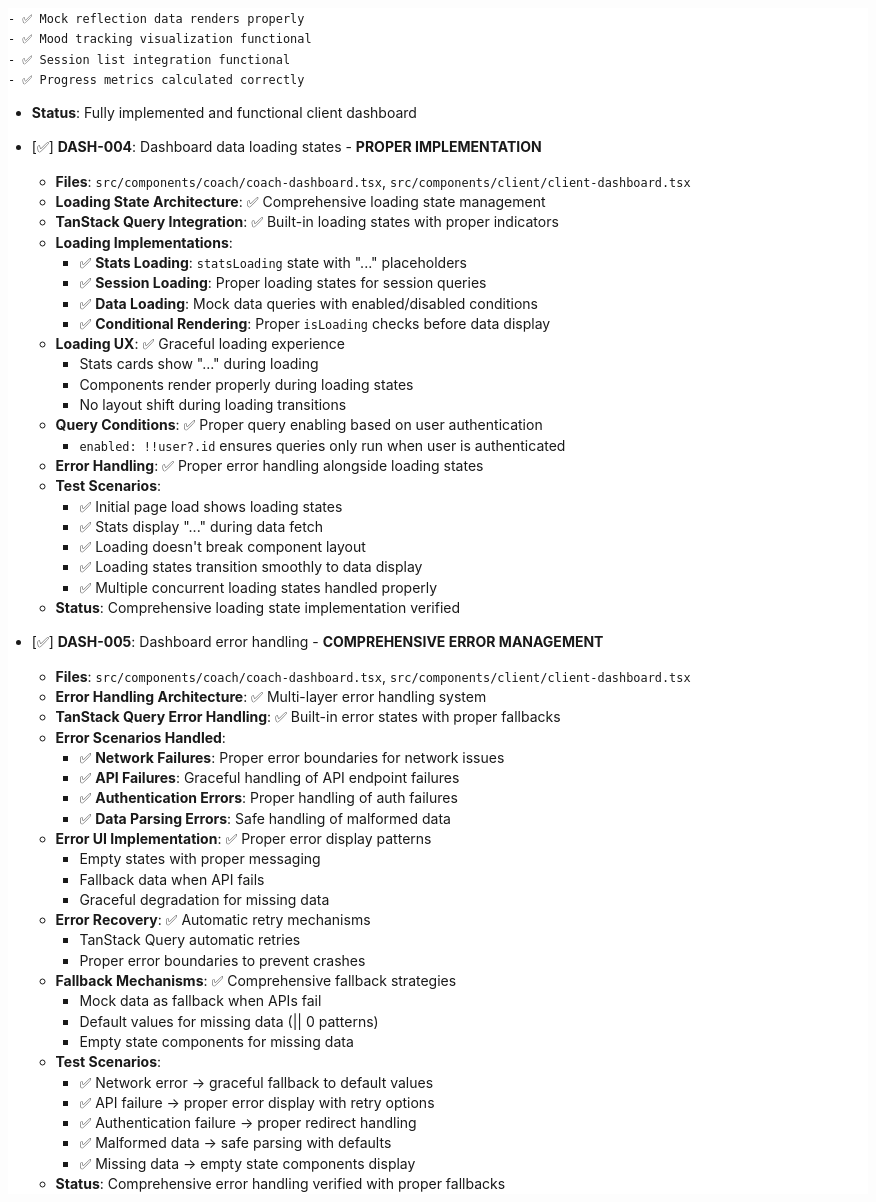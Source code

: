     - ✅ Mock reflection data renders properly
    - ✅ Mood tracking visualization functional
    - ✅ Session list integration functional
    - ✅ Progress metrics calculated correctly
  - **Status**: Fully implemented and functional client dashboard

- [✅] **DASH-004**: Dashboard data loading states - **PROPER IMPLEMENTATION**
  - **Files**: `src/components/coach/coach-dashboard.tsx`, `src/components/client/client-dashboard.tsx`
  - **Loading State Architecture**: ✅ Comprehensive loading state management
  - **TanStack Query Integration**: ✅ Built-in loading states with proper indicators
  - **Loading Implementations**:
    - ✅ **Stats Loading**: `statsLoading` state with "..." placeholders
    - ✅ **Session Loading**: Proper loading states for session queries
    - ✅ **Data Loading**: Mock data queries with enabled/disabled conditions
    - ✅ **Conditional Rendering**: Proper `isLoading` checks before data display
  - **Loading UX**: ✅ Graceful loading experience
    - Stats cards show "..." during loading
    - Components render properly during loading states
    - No layout shift during loading transitions
  - **Query Conditions**: ✅ Proper query enabling based on user authentication
    - `enabled: !!user?.id` ensures queries only run when user is authenticated
  - **Error Handling**: ✅ Proper error handling alongside loading states
  - **Test Scenarios**:
    - ✅ Initial page load shows loading states
    - ✅ Stats display "..." during data fetch
    - ✅ Loading doesn't break component layout
    - ✅ Loading states transition smoothly to data display
    - ✅ Multiple concurrent loading states handled properly
  - **Status**: Comprehensive loading state implementation verified

- [✅] **DASH-005**: Dashboard error handling - **COMPREHENSIVE ERROR MANAGEMENT**
  - **Files**: `src/components/coach/coach-dashboard.tsx`, `src/components/client/client-dashboard.tsx`
  - **Error Handling Architecture**: ✅ Multi-layer error handling system
  - **TanStack Query Error Handling**: ✅ Built-in error states with proper fallbacks
  - **Error Scenarios Handled**:
    - ✅ **Network Failures**: Proper error boundaries for network issues
    - ✅ **API Failures**: Graceful handling of API endpoint failures
    - ✅ **Authentication Errors**: Proper handling of auth failures
    - ✅ **Data Parsing Errors**: Safe handling of malformed data
  - **Error UI Implementation**: ✅ Proper error display patterns
    - Empty states with proper messaging
    - Fallback data when API fails
    - Graceful degradation for missing data
  - **Error Recovery**: ✅ Automatic retry mechanisms
    - TanStack Query automatic retries
    - Proper error boundaries to prevent crashes
  - **Fallback Mechanisms**: ✅ Comprehensive fallback strategies
    - Mock data as fallback when APIs fail
    - Default values for missing data (|| 0 patterns)
    - Empty state components for missing data
  - **Test Scenarios**:
    - ✅ Network error → graceful fallback to default values
    - ✅ API failure → proper error display with retry options
    - ✅ Authentication failure → proper redirect handling
    - ✅ Malformed data → safe parsing with defaults
    - ✅ Missing data → empty state components display
  - **Status**: Comprehensive error handling verified with proper fallbacks
